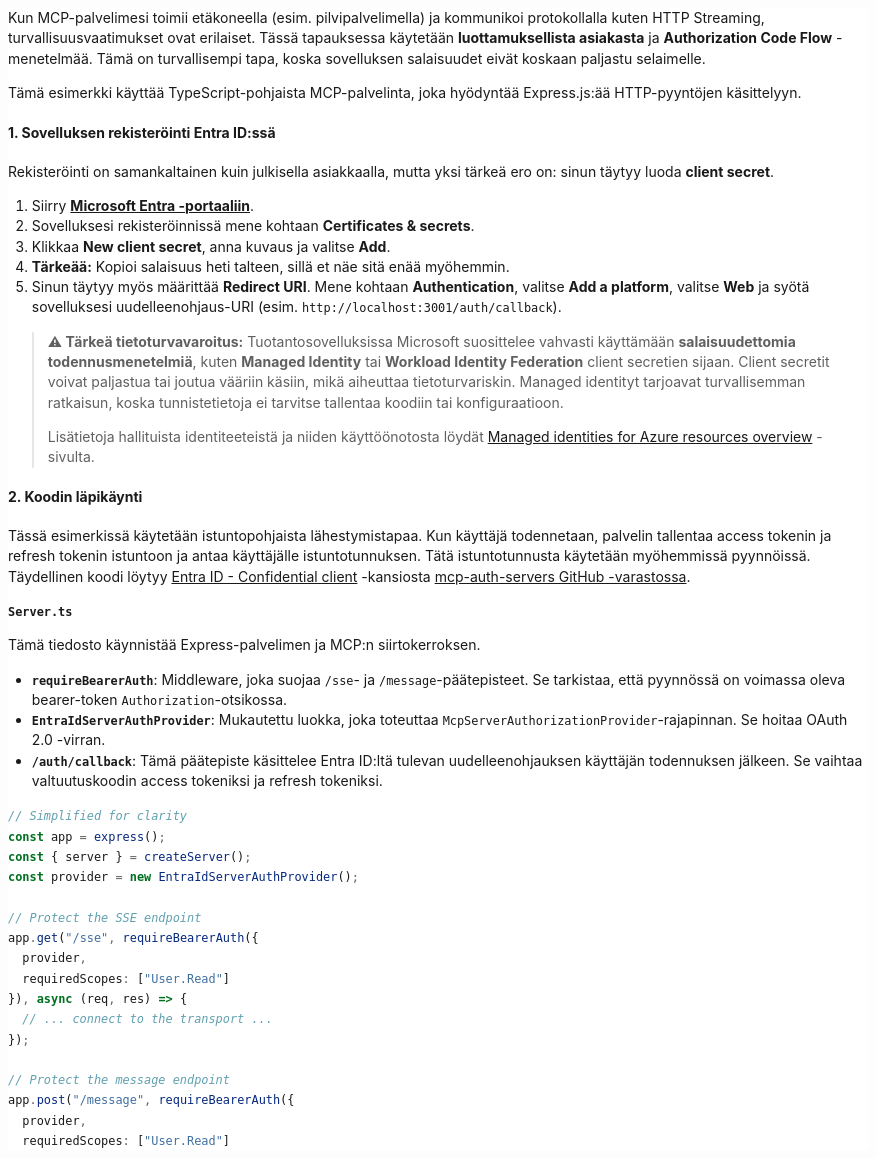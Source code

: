Kun MCP-palvelimesi toimii etäkoneella (esim. pilvipalvelimella) ja kommunikoi protokollalla kuten HTTP Streaming, turvallisuusvaatimukset ovat erilaiset. Tässä tapauksessa käytetään **luottamuksellista asiakasta** ja **Authorization Code Flow** -menetelmää. Tämä on turvallisempi tapa, koska sovelluksen salaisuudet eivät koskaan paljastu selaimelle.

Tämä esimerkki käyttää TypeScript-pohjaista MCP-palvelinta, joka hyödyntää Express.js:ää HTTP-pyyntöjen käsittelyyn.

#### 1. Sovelluksen rekisteröinti Entra ID:ssä

Rekisteröinti on samankaltainen kuin julkisella asiakkaalla, mutta yksi tärkeä ero on: sinun täytyy luoda **client secret**.

1. Siirry **[Microsoft Entra -portaaliin](https://entra.microsoft.com/)**.
2. Sovelluksesi rekisteröinnissä mene kohtaan **Certificates & secrets**.
3. Klikkaa **New client secret**, anna kuvaus ja valitse **Add**.
4. **Tärkeää:** Kopioi salaisuus heti talteen, sillä et näe sitä enää myöhemmin.
5. Sinun täytyy myös määrittää **Redirect URI**. Mene kohtaan **Authentication**, valitse **Add a platform**, valitse **Web** ja syötä sovelluksesi uudelleenohjaus-URI (esim. `http://localhost:3001/auth/callback`).

> **⚠️ Tärkeä tietoturvavaroitus:** Tuotantosovelluksissa Microsoft suosittelee vahvasti käyttämään **salaisuudettomia todennusmenetelmiä**, kuten **Managed Identity** tai **Workload Identity Federation** client secretien sijaan. Client secretit voivat paljastua tai joutua vääriin käsiin, mikä aiheuttaa tietoturvariskin. Managed identityt tarjoavat turvallisemman ratkaisun, koska tunnistetietoja ei tarvitse tallentaa koodiin tai konfiguraatioon.
>
> Lisätietoja hallituista identiteeteistä ja niiden käyttöönotosta löydät [Managed identities for Azure resources overview](https://learn.microsoft.com/entra/identity/managed-identities-azure-resources/overview) -sivulta.

#### 2. Koodin läpikäynti

Tässä esimerkissä käytetään istuntopohjaista lähestymistapaa. Kun käyttäjä todennetaan, palvelin tallentaa access tokenin ja refresh tokenin istuntoon ja antaa käyttäjälle istuntotunnuksen. Tätä istuntotunnusta käytetään myöhemmissä pyynnöissä. Täydellinen koodi löytyy [Entra ID - Confidential client](https://github.com/Azure-Samples/mcp-auth-servers/tree/main/src/entra-id-cca-session) -kansiosta [mcp-auth-servers GitHub -varastossa](https://github.com/Azure-Samples/mcp-auth-servers).

**`Server.ts`**

Tämä tiedosto käynnistää Express-palvelimen ja MCP:n siirtokerroksen.

- **`requireBearerAuth`**: Middleware, joka suojaa `/sse`- ja `/message`-päätepisteet. Se tarkistaa, että pyynnössä on voimassa oleva bearer-token `Authorization`-otsikossa.
- **`EntraIdServerAuthProvider`**: Mukautettu luokka, joka toteuttaa `McpServerAuthorizationProvider`-rajapinnan. Se hoitaa OAuth 2.0 -virran.
- **`/auth/callback`**: Tämä päätepiste käsittelee Entra ID:ltä tulevan uudelleenohjauksen käyttäjän todennuksen jälkeen. Se vaihtaa valtuutuskoodin access tokeniksi ja refresh tokeniksi.

```typescript
// Simplified for clarity
const app = express();
const { server } = createServer();
const provider = new EntraIdServerAuthProvider();

// Protect the SSE endpoint
app.get("/sse", requireBearerAuth({
  provider,
  requiredScopes: ["User.Read"]
}), async (req, res) => {
  // ... connect to the transport ...
});

// Protect the message endpoint
app.post("/message", requireBearerAuth({
  provider,
  requiredScopes: ["User.Read"]
```